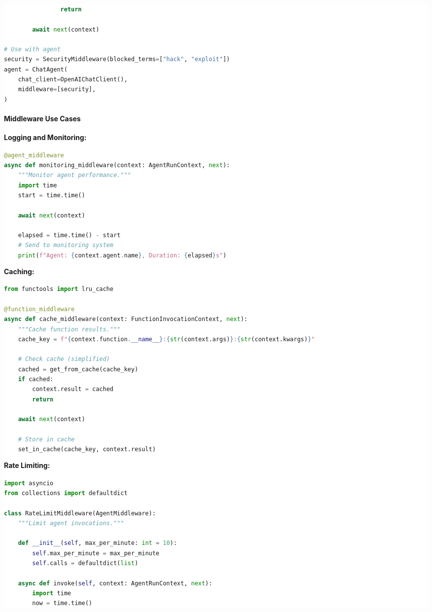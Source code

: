 ```python
                return
        
        await next(context)

# Use with agent
security = SecurityMiddleware(blocked_terms=["hack", "exploit"])
agent = ChatAgent(
    chat_client=OpenAIChatClient(),
    middleware=[security],
)
```

#### Middleware Use Cases

**Logging and Monitoring:**
```python
@agent_middleware
async def monitoring_middleware(context: AgentRunContext, next):
    """Monitor agent performance."""
    import time
    start = time.time()
    
    await next(context)
    
    elapsed = time.time() - start
    # Send to monitoring system
    print(f"Agent: {context.agent.name}, Duration: {elapsed}s")
```

**Caching:**
```python
from functools import lru_cache

@function_middleware
async def cache_middleware(context: FunctionInvocationContext, next):
    """Cache function results."""
    cache_key = f"{context.function.__name__}:{str(context.args)}:{str(context.kwargs)}"
    
    # Check cache (simplified)
    cached = get_from_cache(cache_key)
    if cached:
        context.result = cached
        return
    
    await next(context)
    
    # Store in cache
    set_in_cache(cache_key, context.result)
```

**Rate Limiting:**
```python
import asyncio
from collections import defaultdict

class RateLimitMiddleware(AgentMiddleware):
    """Limit agent invocations."""
    
    def __init__(self, max_per_minute: int = 10):
        self.max_per_minute = max_per_minute
        self.calls = defaultdict(list)
    
    async def invoke(self, context: AgentRunContext, next):
        import time
        now = time.time()
```